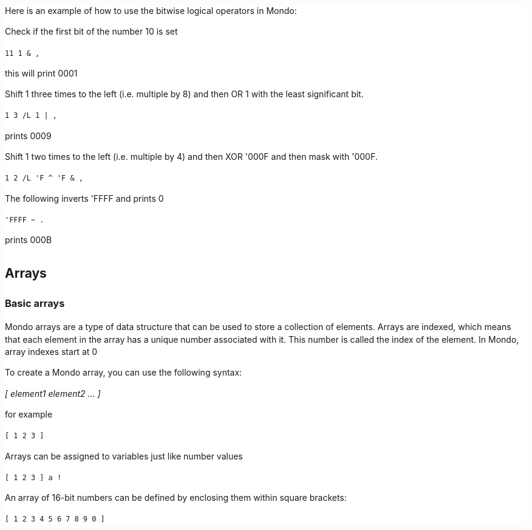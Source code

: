 Here is an example of how to use the bitwise logical operators in Mondo:

Check if the first bit of the number 10 is set

```
11 1 & ,
```

this will print 0001

Shift 1 three times to the left (i.e. multiple by 8) and then OR 1 with the least significant bit.

```
1 3 /L 1 | ,
```

prints 0009

Shift 1 two times to the left (i.e. multiple by 4) and then XOR '000F and then mask with '000F.

```
1 2 /L 'F ^ 'F & ,
```

The following inverts 'FFFF and prints 0

```
'FFFF ~ .
```

prints 000B

## <a name='arrays'></a>Arrays

### <a name='basic-arrays'></a>Basic arrays

Mondo arrays are a type of data structure that can be used to store a collection of elements. Arrays are indexed, which means that each element in the array has a unique number associated with it. This number is called the index of the element.
In Mondo, array indexes start at 0

To create a Mondo array, you can use the following syntax:

_[ element1 element2 ... ]_

for example

```
[ 1 2 3 ]
```

Arrays can be assigned to variables just like number values

```
[ 1 2 3 ] a !
```

An array of 16-bit numbers can be defined by enclosing them within square brackets:

```
[ 1 2 3 4 5 6 7 8 9 0 ]
```
